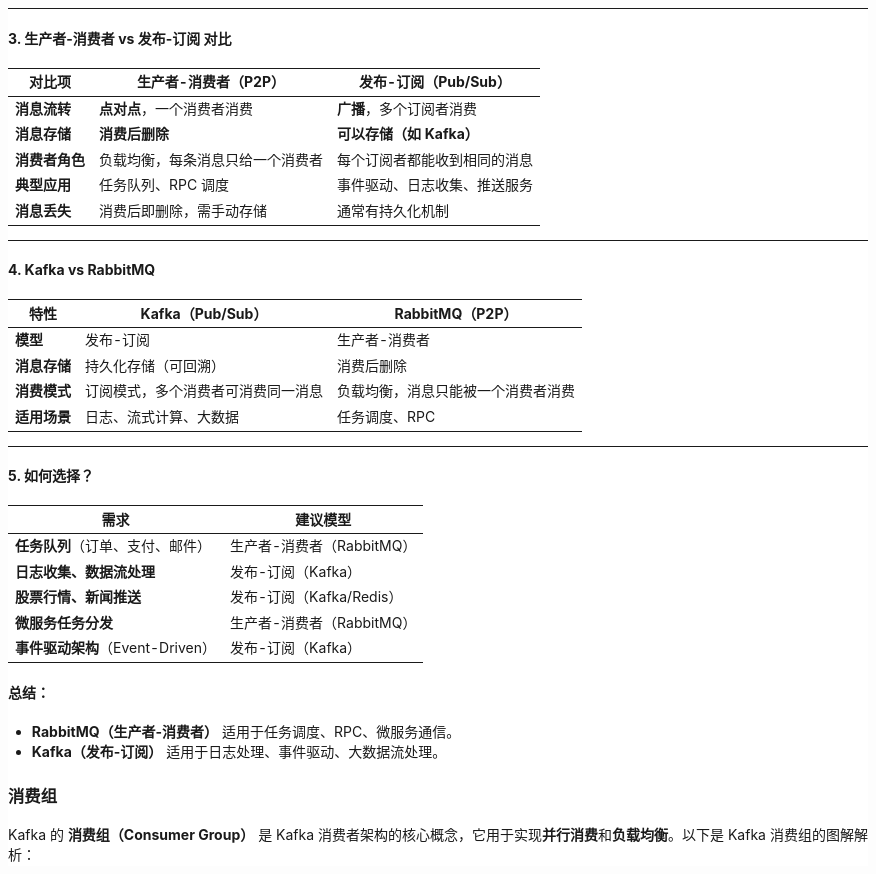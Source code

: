 ------

#### **3. 生产者-消费者 vs 发布-订阅 对比**

| **对比项**     | **生产者-消费者（P2P）**         | **发布-订阅（Pub/Sub）**     |
| -------------- | -------------------------------- | ---------------------------- |
| **消息流转**   | **点对点**，一个消费者消费       | **广播**，多个订阅者消费     |
| **消息存储**   | **消费后删除**                   | **可以存储（如 Kafka）**     |
| **消费者角色** | 负载均衡，每条消息只给一个消费者 | 每个订阅者都能收到相同的消息 |
| **典型应用**   | 任务队列、RPC 调度               | 事件驱动、日志收集、推送服务 |
| **消息丢失**   | 消费后即删除，需手动存储         | 通常有持久化机制             |

------

#### **4. Kafka vs RabbitMQ**

| 特性         | **Kafka（Pub/Sub）**               | **RabbitMQ（P2P）**                |
| ------------ | ---------------------------------- | ---------------------------------- |
| **模型**     | 发布-订阅                          | 生产者-消费者                      |
| **消息存储** | 持久化存储（可回溯）               | 消费后删除                         |
| **消费模式** | 订阅模式，多个消费者可消费同一消息 | 负载均衡，消息只能被一个消费者消费 |
| **适用场景** | 日志、流式计算、大数据             | 任务调度、RPC                      |

------

#### **5. 如何选择？**

| **需求**                         | **建议模型**              |
| -------------------------------- | ------------------------- |
| **任务队列**（订单、支付、邮件） | 生产者-消费者（RabbitMQ） |
| **日志收集、数据流处理**         | 发布-订阅（Kafka）        |
| **股票行情、新闻推送**           | 发布-订阅（Kafka/Redis）  |
| **微服务任务分发**               | 生产者-消费者（RabbitMQ） |
| **事件驱动架构**（Event-Driven） | 发布-订阅（Kafka）        |

#### **总结：**

- **RabbitMQ（生产者-消费者）** 适用于任务调度、RPC、微服务通信。
- **Kafka（发布-订阅）** 适用于日志处理、事件驱动、大数据流处理。

### 消费组

Kafka 的 **消费组（Consumer Group）** 是 Kafka 消费者架构的核心概念，它用于实现**并行消费**和**负载均衡**。以下是 Kafka 消费组的图解解析：
